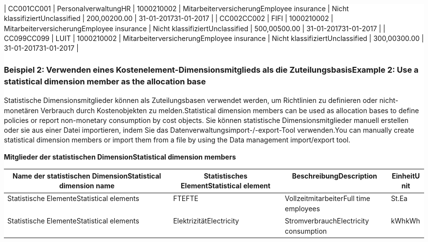 | <span data-ttu-id="7b1de-305">CC001</span><span class="sxs-lookup"><span data-stu-id="7b1de-305">CC001</span></span>       | <span data-ttu-id="7b1de-306">Personalverwaltung</span><span class="sxs-lookup"><span data-stu-id="7b1de-306">HR</span></span>                  | <span data-ttu-id="7b1de-307">10002</span><span class="sxs-lookup"><span data-stu-id="7b1de-307">10002</span></span>        | <span data-ttu-id="7b1de-308">Mitarbeiterversicherung</span><span class="sxs-lookup"><span data-stu-id="7b1de-308">Employee insurance</span></span> | <span data-ttu-id="7b1de-309">Nicht klassifiziert</span><span class="sxs-lookup"><span data-stu-id="7b1de-309">Unclassified</span></span>  | <span data-ttu-id="7b1de-310">200,00</span><span class="sxs-lookup"><span data-stu-id="7b1de-310">200.00</span></span>    | <span data-ttu-id="7b1de-311">31-01-2017</span><span class="sxs-lookup"><span data-stu-id="7b1de-311">31-01-2017</span></span>      |
| <span data-ttu-id="7b1de-312">CC002</span><span class="sxs-lookup"><span data-stu-id="7b1de-312">CC002</span></span>       | <span data-ttu-id="7b1de-313">FI</span><span class="sxs-lookup"><span data-stu-id="7b1de-313">FI</span></span>                  | <span data-ttu-id="7b1de-314">10002</span><span class="sxs-lookup"><span data-stu-id="7b1de-314">10002</span></span>        | <span data-ttu-id="7b1de-315">Mitarbeiterversicherung</span><span class="sxs-lookup"><span data-stu-id="7b1de-315">Employee insurance</span></span> | <span data-ttu-id="7b1de-316">Nicht klassifiziert</span><span class="sxs-lookup"><span data-stu-id="7b1de-316">Unclassified</span></span>  | <span data-ttu-id="7b1de-317">500,00</span><span class="sxs-lookup"><span data-stu-id="7b1de-317">500.00</span></span>    | <span data-ttu-id="7b1de-318">31-01-2017</span><span class="sxs-lookup"><span data-stu-id="7b1de-318">31-01-2017</span></span>      |
| <span data-ttu-id="7b1de-319">CC099</span><span class="sxs-lookup"><span data-stu-id="7b1de-319">CC099</span></span>       | <span data-ttu-id="7b1de-320">LU</span><span class="sxs-lookup"><span data-stu-id="7b1de-320">IT</span></span>                  | <span data-ttu-id="7b1de-321">10002</span><span class="sxs-lookup"><span data-stu-id="7b1de-321">10002</span></span>        | <span data-ttu-id="7b1de-322">Mitarbeiterversicherung</span><span class="sxs-lookup"><span data-stu-id="7b1de-322">Employee insurance</span></span> | <span data-ttu-id="7b1de-323">Nicht klassifiziert</span><span class="sxs-lookup"><span data-stu-id="7b1de-323">Unclassified</span></span>  | <span data-ttu-id="7b1de-324">300,00</span><span class="sxs-lookup"><span data-stu-id="7b1de-324">300.00</span></span>    | <span data-ttu-id="7b1de-325">31-01-2017</span><span class="sxs-lookup"><span data-stu-id="7b1de-325">31-01-2017</span></span>      |

### <a name="example-2-use-a-statistical-dimension-member-as-the-allocation-base"></a><span data-ttu-id="7b1de-326">Beispiel 2: Verwenden eines Kostenelement-Dimensionsmitglieds als die Zuteilungsbasis</span><span class="sxs-lookup"><span data-stu-id="7b1de-326">Example 2: Use a statistical dimension member as the allocation base</span></span>

<span data-ttu-id="7b1de-327">Statistische Dimensionsmitglieder können als Zuteilungsbasen verwendet werden, um Richtlinien zu definieren oder nicht-monetären Verbrauch durch Kostenobjekten zu melden.</span><span class="sxs-lookup"><span data-stu-id="7b1de-327">Statistical dimension members can be used as allocation bases to define policies or report non-monetary consumption by cost objects.</span></span> <span data-ttu-id="7b1de-328">Sie können statistische Dimensionsmitglieder manuell erstellen oder sie aus einer Datei importieren, indem Sie das Datenverwaltungsimport-/-export-Tool verwenden.</span><span class="sxs-lookup"><span data-stu-id="7b1de-328">You can manually create statistical dimension members or import them from a file by using the Data management import/export tool.</span></span>

<span data-ttu-id="7b1de-329">**Mitglieder der statistischen Dimension**</span><span class="sxs-lookup"><span data-stu-id="7b1de-329">**Statistical dimension members**</span></span>

| <span data-ttu-id="7b1de-330">Name der statistischen Dimension</span><span class="sxs-lookup"><span data-stu-id="7b1de-330">Statistical dimension name</span></span> | <span data-ttu-id="7b1de-331">Statistisches Element</span><span class="sxs-lookup"><span data-stu-id="7b1de-331">Statistical element</span></span> | <span data-ttu-id="7b1de-332">Beschreibung</span><span class="sxs-lookup"><span data-stu-id="7b1de-332">Description</span></span>               | <span data-ttu-id="7b1de-333">Einheit</span><span class="sxs-lookup"><span data-stu-id="7b1de-333">Unit</span></span> |
|----------------------------|---------------------|---------------------------|------|
| <span data-ttu-id="7b1de-334">Statistische Elemente</span><span class="sxs-lookup"><span data-stu-id="7b1de-334">Statistical elements</span></span>       | <span data-ttu-id="7b1de-335">FTE</span><span class="sxs-lookup"><span data-stu-id="7b1de-335">FTE</span></span>                 | <span data-ttu-id="7b1de-336">Vollzeitmitarbeiter</span><span class="sxs-lookup"><span data-stu-id="7b1de-336">Full time employees</span></span>       | <span data-ttu-id="7b1de-337">St.</span><span class="sxs-lookup"><span data-stu-id="7b1de-337">Ea</span></span>   |
| <span data-ttu-id="7b1de-338">Statistische Elemente</span><span class="sxs-lookup"><span data-stu-id="7b1de-338">Statistical elements</span></span>       | <span data-ttu-id="7b1de-339">Elektrizität</span><span class="sxs-lookup"><span data-stu-id="7b1de-339">Electricity</span></span>         | <span data-ttu-id="7b1de-340">Stromverbrauch</span><span class="sxs-lookup"><span data-stu-id="7b1de-340">Electricity consumption</span></span>   | <span data-ttu-id="7b1de-341">kWh</span><span class="sxs-lookup"><span data-stu-id="7b1de-341">kWh</span></span>  |
